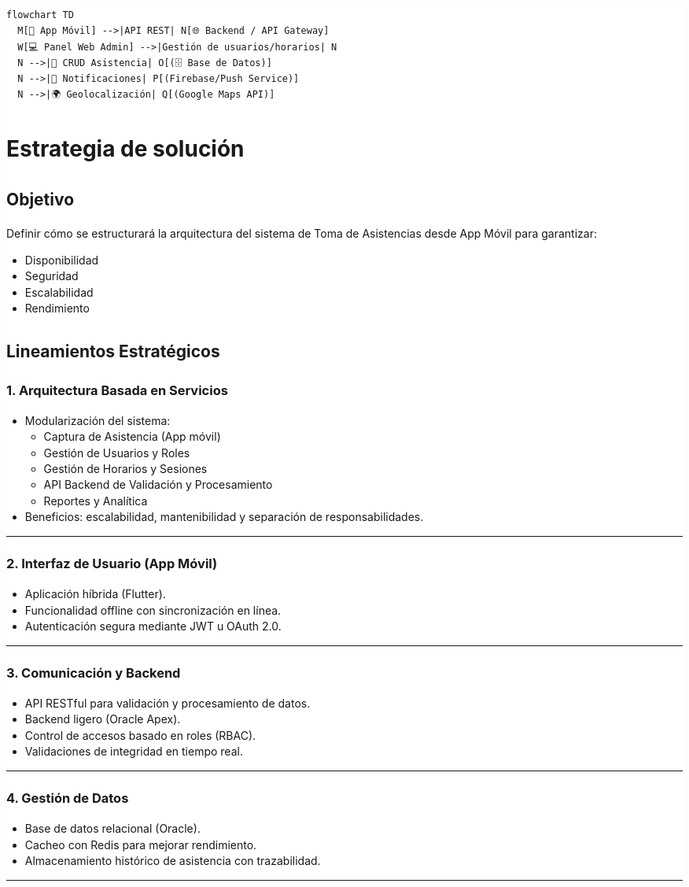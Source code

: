 ```mermaid
flowchart TD
  M[📱 App Móvil] -->|API REST| N[🌐 Backend / API Gateway]
  W[💻 Panel Web Admin] -->|Gestión de usuarios/horarios| N
  N -->|📂 CRUD Asistencia| O[(🗄️ Base de Datos)]
  N -->|🔔 Notificaciones| P[(Firebase/Push Service)]
  N -->|🌍 Geolocalización| Q[(Google Maps API)]
```

# Estrategia de solución

## Objetivo
Definir cómo se estructurará la arquitectura del sistema de Toma de Asistencias desde App Móvil para garantizar:
- Disponibilidad
- Seguridad
- Escalabilidad
- Rendimiento

## Lineamientos Estratégicos

### 1. Arquitectura Basada en Servicios
- Modularización del sistema:
  - Captura de Asistencia (App móvil)
  - Gestión de Usuarios y Roles
  - Gestión de Horarios y Sesiones
  - API Backend de Validación y Procesamiento
  - Reportes y Analítica
- Beneficios: escalabilidad, mantenibilidad y separación de responsabilidades.

---

### 2. Interfaz de Usuario (App Móvil)
- Aplicación híbrida (Flutter).
- Funcionalidad offline con sincronización en línea.
- Autenticación segura mediante JWT u OAuth 2.0.

---

### 3. Comunicación y Backend
- API RESTful para validación y procesamiento de datos.
- Backend ligero (Oracle Apex).
- Control de accesos basado en roles (RBAC).
- Validaciones de integridad en tiempo real.

---

### 4. Gestión de Datos
- Base de datos relacional (Oracle).
- Cacheo con Redis para mejorar rendimiento.
- Almacenamiento histórico de asistencia con trazabilidad.

---